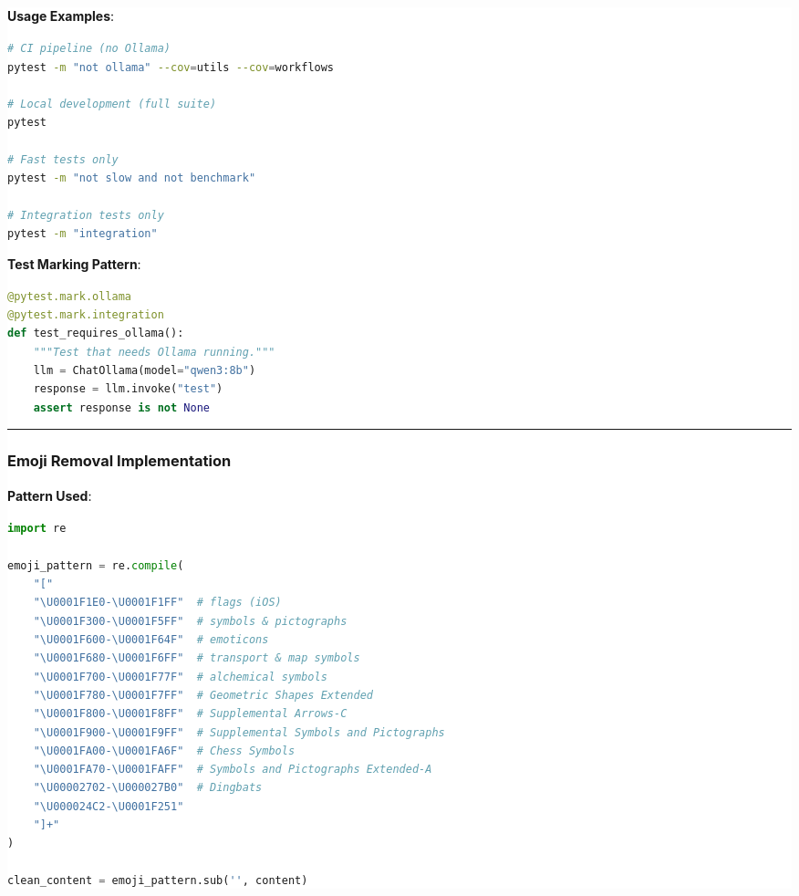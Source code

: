 **Usage Examples**:
```bash
# CI pipeline (no Ollama)
pytest -m "not ollama" --cov=utils --cov=workflows

# Local development (full suite)
pytest

# Fast tests only
pytest -m "not slow and not benchmark"

# Integration tests only
pytest -m "integration"
```

**Test Marking Pattern**:
```python
@pytest.mark.ollama
@pytest.mark.integration
def test_requires_ollama():
    """Test that needs Ollama running."""
    llm = ChatOllama(model="qwen3:8b")
    response = llm.invoke("test")
    assert response is not None
```

---

### Emoji Removal Implementation

**Pattern Used**:
```python
import re

emoji_pattern = re.compile(
    "["
    "\U0001F1E0-\U0001F1FF"  # flags (iOS)
    "\U0001F300-\U0001F5FF"  # symbols & pictographs
    "\U0001F600-\U0001F64F"  # emoticons
    "\U0001F680-\U0001F6FF"  # transport & map symbols
    "\U0001F700-\U0001F77F"  # alchemical symbols
    "\U0001F780-\U0001F7FF"  # Geometric Shapes Extended
    "\U0001F800-\U0001F8FF"  # Supplemental Arrows-C
    "\U0001F900-\U0001F9FF"  # Supplemental Symbols and Pictographs
    "\U0001FA00-\U0001FA6F"  # Chess Symbols
    "\U0001FA70-\U0001FAFF"  # Symbols and Pictographs Extended-A
    "\U00002702-\U000027B0"  # Dingbats
    "\U000024C2-\U0001F251"
    "]+"
)

clean_content = emoji_pattern.sub('', content)
```
